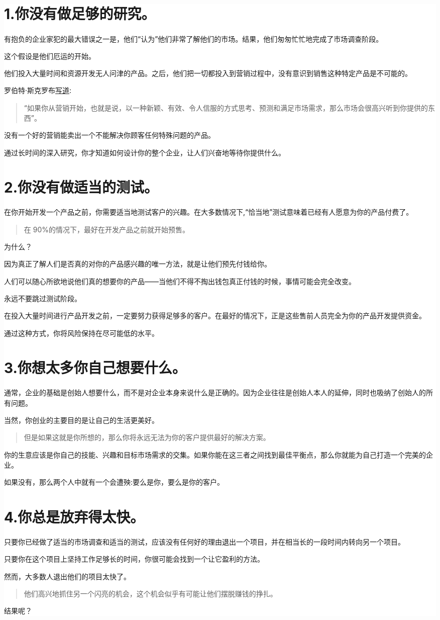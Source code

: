 # 1.你没有做足够的研究。

有抱负的企业家犯的最大错误之一是，他们“认为”他们非常了解他们的市场。结果，他们匆匆忙忙地完成了市场调查阶段。

这个假设是他们厄运的开始。

他们投入大量时间和资源开发无人问津的产品。之后，他们把一切都投入到营销过程中，没有意识到销售这种特定产品是不可能的。

罗伯特·斯克罗布[写道](https://www.amazon.de/Official-Rich-Guide-Information-Marketing/dp/1599184109):

> “如果你从营销开始，也就是说，以一种新颖、有效、令人信服的方式思考、预测和满足市场需求，那么市场会很高兴听到你提供的东西”。

没有一个好的营销能卖出一个不能解决你顾客任何特殊问题的产品。

通过长时间的深入研究，你才知道如何设计你的整个企业，让人们兴奋地等待你提供什么。

# 2.你没有做适当的测试。

在你开始开发一个产品之前，你需要适当地测试客户的兴趣。在大多数情况下,“恰当地”测试意味着已经有人愿意为你的产品付费了。

> 在 90%的情况下，最好在开发产品之前就开始预售。

为什么？

因为真正了解人们是否真的对你的产品感兴趣的唯一方法，就是让他们预先付钱给你。

人们可以随心所欲地说他们真的想要你的产品——当他们不得不掏出钱包真正付钱的时候，事情可能会完全改变。

永远不要跳过测试阶段。

在投入大量时间进行产品开发之前，一定要努力获得足够多的客户。在最好的情况下，正是这些售前人员完全为你的产品开发提供资金。

通过这种方式，你将风险保持在尽可能低的水平。

# 3.你想太多你自己想要什么。

通常，企业的基础是创始人想要什么，而不是对企业本身来说什么是正确的。因为企业往往是创始人本人的延伸，同时也吸纳了创始人的所有问题。

当然，你创业的主要目的是让自己的生活更美好。

> 但是如果这就是你所想的，那么你将永远无法为你的客户提供最好的解决方案。

你的生意应该是你自己的技能、兴趣和目标市场需求的交集。如果你能在这三者之间找到最佳平衡点，那么你就能为自己打造一个完美的企业。

如果没有，那么两个人中就有一个会遭殃:要么是你，要么是你的客户。

# 4.你总是放弃得太快。

只要你已经做了适当的市场调查和适当的测试，应该没有任何好的理由退出一个项目，并在相当长的一段时间内转向另一个项目。

只要你在这个项目上坚持工作足够长的时间，你很可能会找到一个让它盈利的方法。

然而，大多数人退出他们的项目太快了。

> 他们高兴地抓住另一个闪亮的机会，这个机会似乎有可能让他们摆脱赚钱的挣扎。

结果呢？
